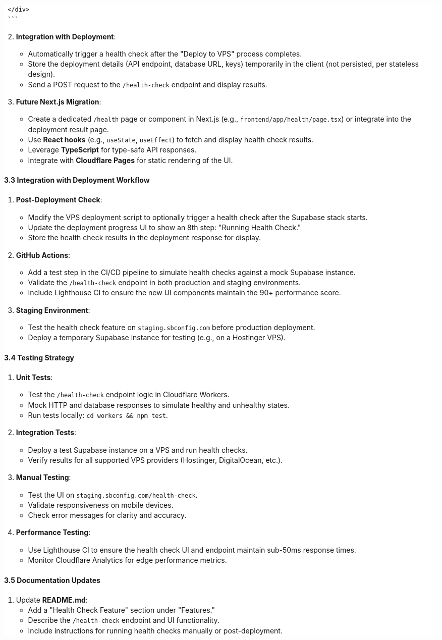     </div>
     ```

2. **Integration with Deployment**:
   - Automatically trigger a health check after the "Deploy to VPS" process completes.
   - Store the deployment details (API endpoint, database URL, keys) temporarily in the client (not persisted, per stateless design).
   - Send a POST request to the `/health-check` endpoint and display results.

3. **Future Next.js Migration**:
   - Create a dedicated `/health` page or component in Next.js (e.g., `frontend/app/health/page.tsx`) or integrate into the deployment result page.
   - Use **React hooks** (e.g., `useState`, `useEffect`) to fetch and display health check results.
   - Leverage **TypeScript** for type-safe API responses.
   - Integrate with **Cloudflare Pages** for static rendering of the UI.

#### 3.3 Integration with Deployment Workflow
1. **Post-Deployment Check**:
   - Modify the VPS deployment script to optionally trigger a health check after the Supabase stack starts.
   - Update the deployment progress UI to show an 8th step: "Running Health Check."
   - Store the health check results in the deployment response for display.

2. **GitHub Actions**:
   - Add a test step in the CI/CD pipeline to simulate health checks against a mock Supabase instance.
   - Validate the `/health-check` endpoint in both production and staging environments.
   - Include Lighthouse CI to ensure the new UI components maintain the 90+ performance score.

3. **Staging Environment**:
   - Test the health check feature on `staging.sbconfig.com` before production deployment.
   - Deploy a temporary Supabase instance for testing (e.g., on a Hostinger VPS).

#### 3.4 Testing Strategy
1. **Unit Tests**:
   - Test the `/health-check` endpoint logic in Cloudflare Workers.
   - Mock HTTP and database responses to simulate healthy and unhealthy states.
   - Run tests locally: `cd workers && npm test`.

2. **Integration Tests**:
   - Deploy a test Supabase instance on a VPS and run health checks.
   - Verify results for all supported VPS providers (Hostinger, DigitalOcean, etc.).

3. **Manual Testing**:
   - Test the UI on `staging.sbconfig.com/health-check`.
   - Validate responsiveness on mobile devices.
   - Check error messages for clarity and accuracy.

4. **Performance Testing**:
   - Use Lighthouse CI to ensure the health check UI and endpoint maintain sub-50ms response times.
   - Monitor Cloudflare Analytics for edge performance metrics.

#### 3.5 Documentation Updates
1. Update **README.md**:
   - Add a "Health Check Feature" section under "Features."
   - Describe the `/health-check` endpoint and UI functionality.
   - Include instructions for running health checks manually or post-deployment.
